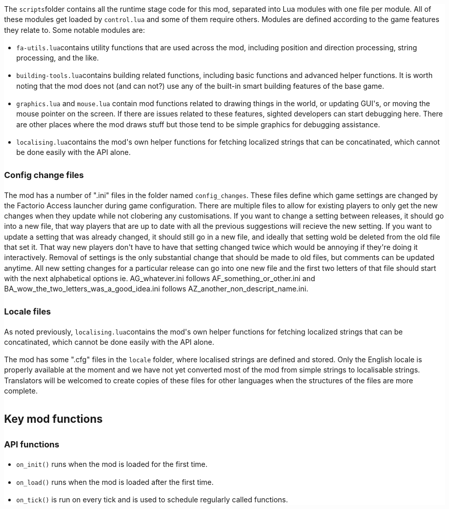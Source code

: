 The `scripts`folder contains all the runtime stage code for this mod, separated into Lua modules with one file per module. All of these modules get loaded by `control.lua` and some of them require others. Modules are defined according to the game features they relate to. Some notable modules are:

* `fa-utils.lua`contains utility functions that are used across the mod, including position and direction processing, string processing, and the like.

* `building-tools.lua`contains building related functions, including basic functions and advanced helper functions. It is worth noting that the mod does not (and can not?) use any of the built-in smart building features of the base game.

* `graphics.lua` and `mouse.lua` contain mod functions related to drawing things in the world, or updating GUI's, or moving the mouse pointer on the screen. If there are issues related to these features, sighted developers can start debugging here. There are other places where the mod draws stuff but those tend to be simple graphics for debugging assistance.

* `localising.lua`contains the mod's own helper functions for fetching localized strings that can be concatinated, which cannot be done easily with the API alone.

### Config change files

The mod has a number of ".ini" files in the folder named `config_changes`. These files define which game settings are changed by the Factorio Access launcher during game configuration. There are multiple files to allow for existing players to only get the new changes when they update while not clobering any customisations. If you want to change a setting between releases, it should go into a new file, that way players that are up to date with all the previous suggestions will recieve the new setting. If you want to update a setting that was already changed, it should still go in a new file, and ideally that setting wold be deleted from the old file that set it. That way new players don't have to have that setting changed twice which would be annoying if they're doing it interactively. Removal of settings is the only substantial change that should be made to old files, but comments can be updated anytime. All new setting changes for a particular release can go into one new file and the first two letters of that file should start with the next alphabetical options ie. AG_whatever.ini follows AF_something_or_other.ini and BA_wow_the_two_letters_was_a_good_idea.ini follows AZ_another_non_descript_name.ini.

### Locale files

As noted previously, `localising.lua`contains the mod's own helper functions for fetching localized strings that can be concatinated, which cannot be done easily with the API alone.

The mod has some ".cfg" files in the `locale` folder, where localised strings are defined and stored. Only the English locale is properly available at the moment and we have not yet converted most of the mod from simple strings to localisable strings. Translators will be welcomed to create copies of these files for other languages when the structures of the files are more complete.

## Key mod functions

### API functions

* `on_init()` runs when the mod is loaded for the first time.

* `on_load()` runs when the mod is loaded after the first time.

* `on_tick()` is run on every tick and is used to schedule regularly called functions.
